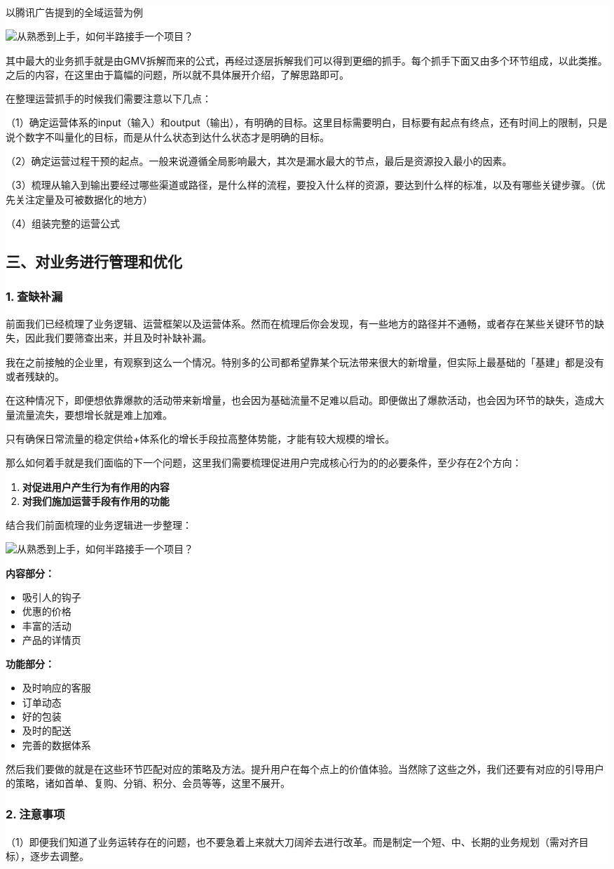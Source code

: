 以腾讯广告提到的全域运营为例

![从熟悉到上手，如何半路接手一个项目？](https://image.yunyingpai.com/wp/2023/10/hOso6wOcN3BXiJi6XXKq.png)

其中最大的业务抓手就是由GMV拆解而来的公式，再经过逐层拆解我们可以得到更细的抓手。每个抓手下面又由多个环节组成，以此类推。之后的内容，在这里由于篇幅的问题，所以就不具体展开介绍，了解思路即可。

在整理运营抓手的时候我们需要注意以下几点：

（1）确定运营体系的input（输入）和output（输出），有明确的目标。这里目标需要明白，目标要有起点有终点，还有时间上的限制，只是说个数字不叫量化的目标，而是从什么状态到达什么状态才是明确的目标。

（2）确定运营过程干预的起点。一般来说遵循全局影响最大，其次是漏水最大的节点，最后是资源投入最小的因素。

（3）梳理从输入到输出要经过哪些渠道或路径，是什么样的流程，要投入什么样的资源，要达到什么样的标准，以及有哪些关键步骤。（优先关注定量及可被数据化的地方）

（4）组装完整的运营公式

## 三、对业务进行管理和优化

### 1\. 查缺补漏

前面我们已经梳理了业务逻辑、运营框架以及运营体系。然而在梳理后你会发现，有一些地方的路径并不通畅，或者存在某些关键环节的缺失，因此我们要筛查出来，并且及时补缺补漏。

我在之前接触的企业里，有观察到这么一个情况。特别多的公司都希望靠某个玩法带来很大的新增量，但实际上最基础的「基建」都是没有或者残缺的。

在这种情况下，即便想依靠爆款的活动带来新增量，也会因为基础流量不足难以启动。即便做出了爆款活动，也会因为环节的缺失，造成大量流量流失，要想增长就是难上加难。

只有确保日常流量的稳定供给+体系化的增长手段拉高整体势能，才能有较大规模的增长。

那么如何着手就是我们面临的下一个问题，这里我们需要梳理促进用户完成核心行为的的必要条件，至少存在2个方向：

1.  **对促进用户产生行为有作用的内容**
2.  **对我们施加运营手段有作用的功能**

结合我们前面梳理的业务逻辑进一步整理：

![从熟悉到上手，如何半路接手一个项目？](https://image.yunyingpai.com/wp/2023/10/0wgjERoPdmH0chEaTY6C.png)

**内容部分：**

*   吸引人的钩子
*   优惠的价格
*   丰富的活动
*   产品的详情页

**功能部分：**

*   及时响应的客服
*   订单动态
*   好的包装
*   及时的配送
*   完善的数据体系

然后我们要做的就是在这些环节匹配对应的策略及方法。提升用户在每个点上的价值体验。当然除了这些之外，我们还要有对应的引导用户的策略，诸如首单、复购、分销、积分、会员等等，这里不展开。

### 2\. 注意事项

（1）即便我们知道了业务运转存在的问题，也不要急着上来就大刀阔斧去进行改革。而是制定一个短、中、长期的业务规划（需对齐目标），逐步去调整。
